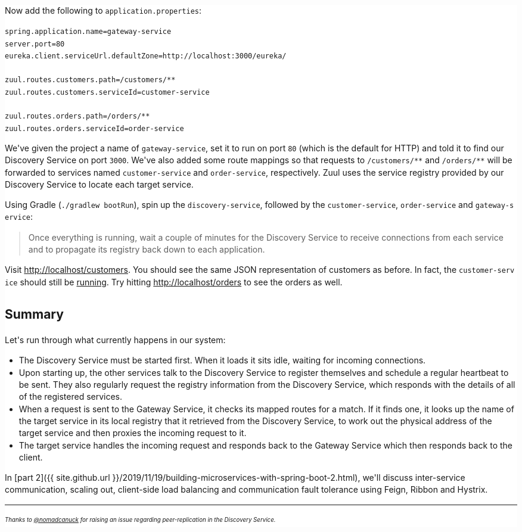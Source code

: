Now add the following to `application.properties`:

~~~properties
spring.application.name=gateway-service
server.port=80
eureka.client.serviceUrl.defaultZone=http://localhost:3000/eureka/

zuul.routes.customers.path=/customers/**
zuul.routes.customers.serviceId=customer-service

zuul.routes.orders.path=/orders/**
zuul.routes.orders.serviceId=order-service
~~~

We've given the project a name of `gateway-service`, set it to run on port `80` (which is the default for HTTP) and told it to find our Discovery Service on port `3000`. We've also added some route mappings so that requests to `/customers/**` and `/orders/**` will be forwarded to services named `customer-service` and `order-service`, respectively. Zuul uses the service registry provided by our Discovery Service to locate each target service.

Using Gradle (`./gradlew bootRun`), spin up the `discovery-service`, followed by the `customer-service`, `order-service` and `gateway-service`:

> Once everything is running, wait a couple of minutes for the Discovery Service to receive connections from each service and to propagate its registry back down to each application.

Visit [http://localhost/customers](http://localhost/customers). You should see the same JSON representation of customers as before. In fact, the `customer-service` should still be [running](http://localhost:3001). Try hitting [http://localhost/orders](http://localhost/orders) to see the orders as well.

## Summary

Let's run through what currently happens in our system:

- The Discovery Service must be started first. When it loads it sits idle, waiting for incoming connections.
- Upon starting up, the other services talk to the Discovery Service to register themselves and schedule a regular heartbeat to be sent. They also regularly request the registry information from the Discovery Service, which responds with the details of all of the registered services.
- When a request is sent to the Gateway Service, it checks its mapped routes for a match. If it finds one, it looks up the name of the target service in its local registry that it retrieved from the Discovery Service, to work out the physical address of the target service and then proxies the incoming request to it.
- The target service handles the incoming request and responds back to the Gateway Service which then responds back to the client.

In [part 2]({{ site.github.url }}/2019/11/19/building-microservices-with-spring-boot-2.html), we'll discuss inter-service communication, scaling out, client-side load balancing and communication fault tolerance using Feign, Ribbon and Hystrix.

---

<sub><sup>*Thanks to [@nomadcanuck](https://github.com/nomadcanuck) for raising an issue regarding peer-replication in the Discovery Service.*</sup></sub>
